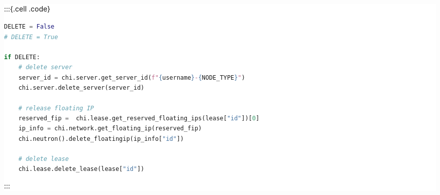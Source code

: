 :::{.cell .code}
```python
DELETE = False
# DELETE = True

if DELETE:
    # delete server
    server_id = chi.server.get_server_id(f"{username}-{NODE_TYPE}")
    chi.server.delete_server(server_id)

    # release floating IP
    reserved_fip =  chi.lease.get_reserved_floating_ips(lease["id"])[0]
    ip_info = chi.network.get_floating_ip(reserved_fip)
    chi.neutron().delete_floatingip(ip_info["id"])

    # delete lease
    chi.lease.delete_lease(lease["id"])

```
:::
